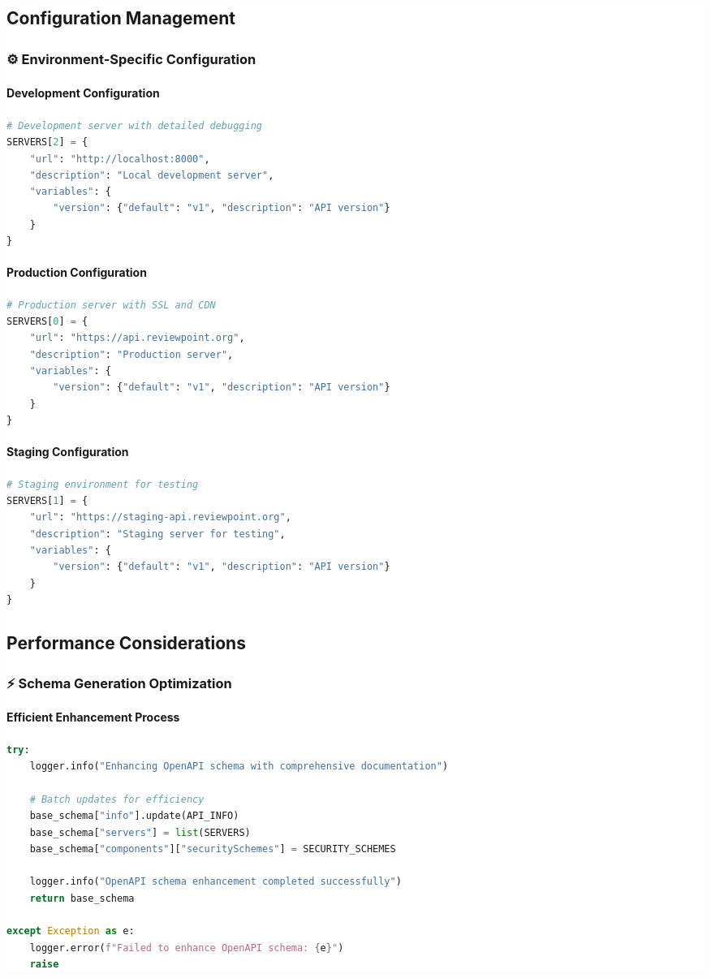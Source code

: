 ## Configuration Management

### ⚙️ **Environment-Specific Configuration**

#### Development Configuration
```python
# Development server with detailed debugging
SERVERS[2] = {
    "url": "http://localhost:8000",
    "description": "Local development server",
    "variables": {
        "version": {"default": "v1", "description": "API version"}
    }
}
```

#### Production Configuration
```python
# Production server with SSL and CDN
SERVERS[0] = {
    "url": "https://api.reviewpoint.org", 
    "description": "Production server",
    "variables": {
        "version": {"default": "v1", "description": "API version"}
    }
}
```

#### Staging Configuration
```python
# Staging environment for testing
SERVERS[1] = {
    "url": "https://staging-api.reviewpoint.org",
    "description": "Staging server for testing",
    "variables": {
        "version": {"default": "v1", "description": "API version"}
    }
}
```

## Performance Considerations

### ⚡ **Schema Generation Optimization**

#### Efficient Enhancement Process
```python
try:
    logger.info("Enhancing OpenAPI schema with comprehensive documentation")
    
    # Batch updates for efficiency
    base_schema["info"].update(API_INFO)
    base_schema["servers"] = list(SERVERS)
    base_schema["components"]["securitySchemes"] = SECURITY_SCHEMES
    
    logger.info("OpenAPI schema enhancement completed successfully")
    return base_schema
    
except Exception as e:
    logger.error(f"Failed to enhance OpenAPI schema: {e}")
    raise
```
